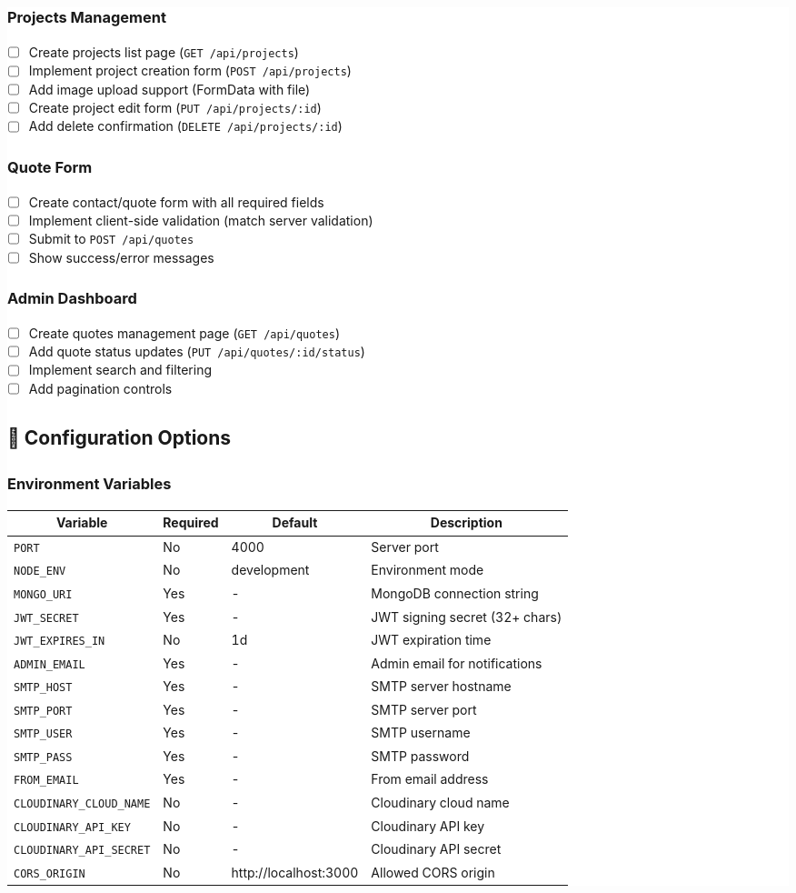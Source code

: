 ### Projects Management
- [ ] Create projects list page (`GET /api/projects`)
- [ ] Implement project creation form (`POST /api/projects`)
- [ ] Add image upload support (FormData with file)
- [ ] Create project edit form (`PUT /api/projects/:id`)
- [ ] Add delete confirmation (`DELETE /api/projects/:id`)

### Quote Form
- [ ] Create contact/quote form with all required fields
- [ ] Implement client-side validation (match server validation)
- [ ] Submit to `POST /api/quotes`
- [ ] Show success/error messages

### Admin Dashboard
- [ ] Create quotes management page (`GET /api/quotes`)
- [ ] Add quote status updates (`PUT /api/quotes/:id/status`)
- [ ] Implement search and filtering
- [ ] Add pagination controls

## 🔧 Configuration Options

### Environment Variables

| Variable | Required | Default | Description |
|----------|----------|---------|-------------|
| `PORT` | No | 4000 | Server port |
| `NODE_ENV` | No | development | Environment mode |
| `MONGO_URI` | Yes | - | MongoDB connection string |
| `JWT_SECRET` | Yes | - | JWT signing secret (32+ chars) |
| `JWT_EXPIRES_IN` | No | 1d | JWT expiration time |
| `ADMIN_EMAIL` | Yes | - | Admin email for notifications |
| `SMTP_HOST` | Yes | - | SMTP server hostname |
| `SMTP_PORT` | Yes | - | SMTP server port |
| `SMTP_USER` | Yes | - | SMTP username |
| `SMTP_PASS` | Yes | - | SMTP password |
| `FROM_EMAIL` | Yes | - | From email address |
| `CLOUDINARY_CLOUD_NAME` | No | - | Cloudinary cloud name |
| `CLOUDINARY_API_KEY` | No | - | Cloudinary API key |
| `CLOUDINARY_API_SECRET` | No | - | Cloudinary API secret |
| `CORS_ORIGIN` | No | http://localhost:3000 | Allowed CORS origin |
